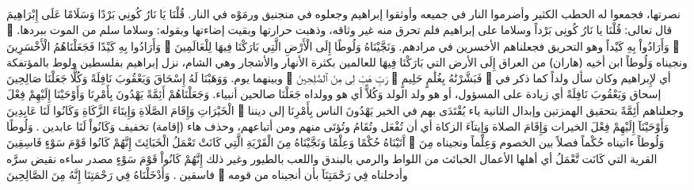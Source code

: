 نصرتها، فجمعوا له الحطب الكثير وأضرموا النار في جميعه وأوثقوا إبراهيم وجعلوه في منجنيق ورمَوْه في النار.
قُلْنَا يَا نَارُ كُونِي بَرْدًا وَسَلَامًا عَلَى إِبْرَاهِيمَ

قال تعالى:
قُلْنَا يا نَارُ كُونِى بَرْداً وسلاما على إبراهيم
فلم تحرق منه غير وثاقه، وذهبت حرارتها وبقيت إضاءتها وبقوله:
وسلاما
سلم من الموت ببردها.
وَأَرَادُوا بِهِ كَيْدًا فَجَعَلْنَاهُمُ الْأَخْسَرِينَ

وَأَرَادُواْ بِهِ كَيْداً
وهو التحريق
فجعلناهم الأخسرين
في مرادهم.
وَنَجَّيْنَاهُ وَلُوطًا إِلَى الْأَرْضِ الَّتِي بَارَكْنَا فِيهَا لِلْعَالَمِينَ

ونجيناه وَلُوطاً
ابن أخيه (هاران) من العراق
إِلَى الأرض التي بَارَكْنَا فِيهَا للعالمين
بكثرة الأنهار والأشجار وهي الشام، نزل إبراهيم بفلسطين ولوط بالمؤتفكة وبينهما يوم.
وَوَهَبْنَا لَهُ إِسْحَاقَ وَيَعْقُوبَ نَافِلَةً وَكُلًّا جَعَلْنَا صَالِحِينَ

رَبِّ هَبْ لِى مِنَ ٱلصَّٰلِحِينَ

فَبَشَّرْنَٰهُ بِغُلَٰمٍ حَلِيمٍ

أي لإِبراهيم وكان سأل ولداً كما ذكر في
إسحاق وَيَعْقُوبَ نَافِلَةً
أي زيادة على المسؤول، أو هو ولد الولد
وَكُلاًّ
أي هو وولداه
جَعَلْنَا صالحين
أنبياء.
وَجَعَلْنَاهُمْ أَئِمَّةً يَهْدُونَ بِأَمْرِنَا وَأَوْحَيْنَا إِلَيْهِمْ فِعْلَ الْخَيْرَاتِ وَإِقَامَ الصَّلَاةِ وَإِيتَاءَ الزَّكَاةِ وَكَانُوا لَنَا عَابِدِينَ

وجعلناهم أَئِمَّةً
بتحقيق الهمزتين وإبدال الثانية ياء يُقْتَدَى بهم في الخير
يَهْدُونَ
الناس
بِأَمْرِنَا
إلى ديننا
وَأَوْحَيْنَآ إِلَيْهِمْ فِعْلَ الخيرات وَإِقَامَ الصلاة وَإِيتآءَ الزكاة
أي أن تُفْعَل وتُقَامُ وتُؤتَى منهم ومن أتباعهم، وحذف هاء (إقامة) تخفيف
وَكَانُواْ لَنَا عابدين
.
وَلُوطًا آَتَيْنَاهُ حُكْمًا وَعِلْمًا وَنَجَّيْنَاهُ مِنَ الْقَرْيَةِ الَّتِي كَانَتْ تَعْمَلُ الْخَبَائِثَ إِنَّهُمْ كَانُوا قَوْمَ سَوْءٍ فَاسِقِينَ

وَلُوطاً ءاتيناه حُكْماً
فصلاً بين الخصوم
وَعِلْماً ونجيناه مِنَ القرية التي كَانَت تَّعْمَلُ
أي أهلها الأعمال
الخبائث
من اللواط والرمي بالبندق واللعب بالطيور وغير ذلك
إِنَّهُمْ كَانُواْ قَوْمَ سَوْءٍ
مصدر ساءه نقيض سرَّه
فاسقين
.
وَأَدْخَلْنَاهُ فِي رَحْمَتِنَا إِنَّهُ مِنَ الصَّالِحِينَ

وأدخلناه فِي رَحْمَتِنَآ
بأن أنجيناه من قومه